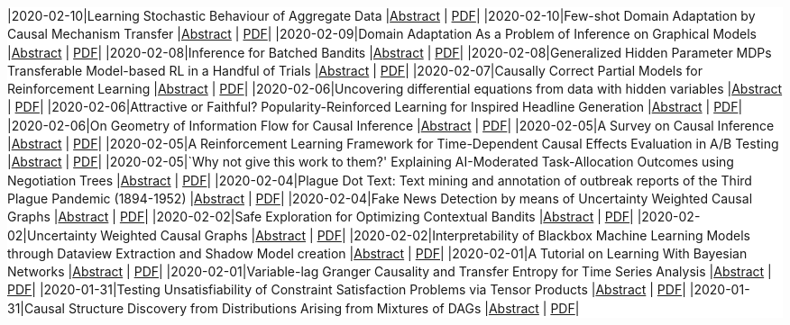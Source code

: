 |2020-02-10|Learning Stochastic Behaviour of Aggregate Data                                                                                                                            |[Abstract](http://arxiv.org/abs/2002.03513v2) \| [PDF](http://arxiv.org/pdf/2002.03513v2)|
|2020-02-10|Few-shot Domain Adaptation by Causal Mechanism Transfer                                                                                                                    |[Abstract](http://arxiv.org/abs/2002.03497v1) \| [PDF](http://arxiv.org/pdf/2002.03497v1)|
|2020-02-09|Domain Adaptation As a Problem of Inference on Graphical Models                                                                                                            |[Abstract](http://arxiv.org/abs/2002.03278v2) \| [PDF](http://arxiv.org/pdf/2002.03278v2)|
|2020-02-08|Inference for Batched Bandits                                                                                                                                              |[Abstract](http://arxiv.org/abs/2002.03217v1) \| [PDF](http://arxiv.org/pdf/2002.03217v1)|
|2020-02-08|Generalized Hidden Parameter MDPs Transferable Model-based RL in a   Handful of Trials                                                                                     |[Abstract](http://arxiv.org/abs/2002.03072v1) \| [PDF](http://arxiv.org/pdf/2002.03072v1)|
|2020-02-07|Causally Correct Partial Models for Reinforcement Learning                                                                                                                 |[Abstract](http://arxiv.org/abs/2002.02836v1) \| [PDF](http://arxiv.org/pdf/2002.02836v1)|
|2020-02-06|Uncovering differential equations from data with hidden variables                                                                                                          |[Abstract](http://arxiv.org/abs/2002.02250v1) \| [PDF](http://arxiv.org/pdf/2002.02250v1)|
|2020-02-06|Attractive or Faithful? Popularity-Reinforced Learning for Inspired   Headline Generation                                                                                  |[Abstract](http://arxiv.org/abs/2002.02095v1) \| [PDF](http://arxiv.org/pdf/2002.02095v1)|
|2020-02-06|On Geometry of Information Flow for Causal Inference                                                                                                                       |[Abstract](http://arxiv.org/abs/2002.02078v1) \| [PDF](http://arxiv.org/pdf/2002.02078v1)|
|2020-02-05|A Survey on Causal Inference                                                                                                                                               |[Abstract](http://arxiv.org/abs/2002.02770v1) \| [PDF](http://arxiv.org/pdf/2002.02770v1)|
|2020-02-05|A Reinforcement Learning Framework for Time-Dependent Causal Effects   Evaluation in A/B Testing                                                                           |[Abstract](http://arxiv.org/abs/2002.01711v4) \| [PDF](http://arxiv.org/pdf/2002.01711v4)|
|2020-02-05|`Why not give this work to them?' Explaining AI-Moderated   Task-Allocation Outcomes using Negotiation Trees                                                               |[Abstract](http://arxiv.org/abs/2002.01640v2) \| [PDF](http://arxiv.org/pdf/2002.01640v2)|
|2020-02-04|Plague Dot Text: Text mining and annotation of outbreak reports of the   Third Plague Pandemic (1894-1952)                                                                 |[Abstract](http://arxiv.org/abs/2002.01415v1) \| [PDF](http://arxiv.org/pdf/2002.01415v1)|
|2020-02-04|Fake News Detection by means of Uncertainty Weighted Causal Graphs                                                                                                         |[Abstract](http://arxiv.org/abs/2002.01065v1) \| [PDF](http://arxiv.org/pdf/2002.01065v1)|
|2020-02-02|Safe Exploration for Optimizing Contextual Bandits                                                                                                                         |[Abstract](http://arxiv.org/abs/2002.00467v1) \| [PDF](http://arxiv.org/pdf/2002.00467v1)|
|2020-02-02|Uncertainty Weighted Causal Graphs                                                                                                                                         |[Abstract](http://arxiv.org/abs/2002.00429v2) \| [PDF](http://arxiv.org/pdf/2002.00429v2)|
|2020-02-02|Interpretability of Blackbox Machine Learning Models through Dataview   Extraction and Shadow Model creation                                                               |[Abstract](http://arxiv.org/abs/2002.00372v1) \| [PDF](http://arxiv.org/pdf/2002.00372v1)|
|2020-02-01|A Tutorial on Learning With Bayesian Networks                                                                                                                              |[Abstract](http://arxiv.org/abs/2002.00269v1) \| [PDF](http://arxiv.org/pdf/2002.00269v1)|
|2020-02-01|Variable-lag Granger Causality and Transfer Entropy for Time Series   Analysis                                                                                             |[Abstract](http://arxiv.org/abs/2002.00208v1) \| [PDF](http://arxiv.org/pdf/2002.00208v1)|
|2020-01-31|Testing Unsatisfiability of Constraint Satisfaction Problems via Tensor   Products                                                                                         |[Abstract](http://arxiv.org/abs/2002.03766v1) \| [PDF](http://arxiv.org/pdf/2002.03766v1)|
|2020-01-31|Causal Structure Discovery from Distributions Arising from Mixtures of   DAGs                                                                                              |[Abstract](http://arxiv.org/abs/2001.11940v1) \| [PDF](http://arxiv.org/pdf/2001.11940v1)|